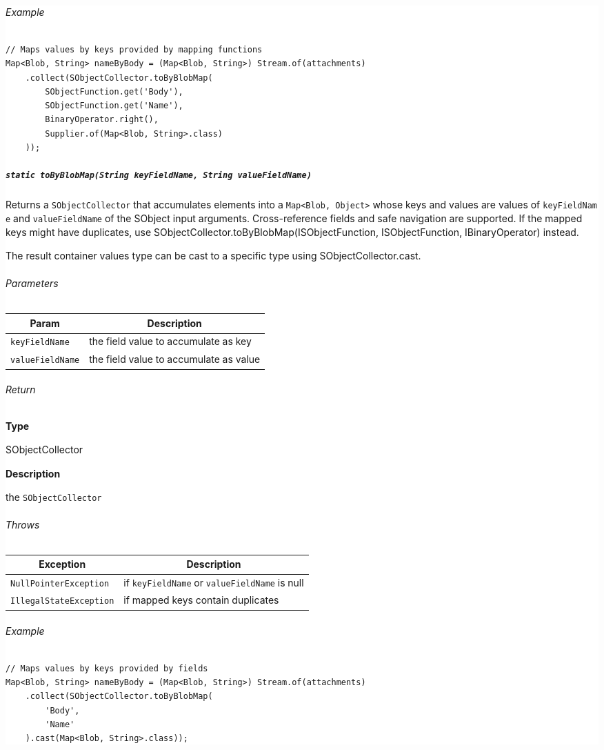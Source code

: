 ###### Example
```apex
// Maps values by keys provided by mapping functions
Map<Blob, String> nameByBody = (Map<Blob, String>) Stream.of(attachments)
    .collect(SObjectCollector.toByBlobMap(
        SObjectFunction.get('Body'),
        SObjectFunction.get('Name'),
        BinaryOperator.right(),
        Supplier.of(Map<Blob, String>.class)
    ));
```

##### `static toByBlobMap(String keyFieldName, String valueFieldName)`

Returns a `SObjectCollector` that accumulates elements into a `Map<Blob, Object>` whose keys and values are values of `keyFieldName` and `valueFieldName` of the SObject input arguments. Cross-reference fields and safe navigation are supported. If the mapped keys might have duplicates, use SObjectCollector.toByBlobMap(ISObjectFunction, ISObjectFunction, IBinaryOperator) instead. <p>The result container values type can be cast to a specific type using SObjectCollector.cast.</p>

###### Parameters
|Param|Description|
|---|---|
|`keyFieldName`|the field value to accumulate as key|
|`valueFieldName`|the field value to accumulate as value|

###### Return

**Type**

SObjectCollector

**Description**

the `SObjectCollector`

###### Throws
|Exception|Description|
|---|---|
|`NullPointerException`|if `keyFieldName` or `valueFieldName` is null|
|`IllegalStateException`|if mapped keys contain duplicates|

###### Example
```apex
// Maps values by keys provided by fields
Map<Blob, String> nameByBody = (Map<Blob, String>) Stream.of(attachments)
    .collect(SObjectCollector.toByBlobMap(
        'Body',
        'Name'
    ).cast(Map<Blob, String>.class));
```
